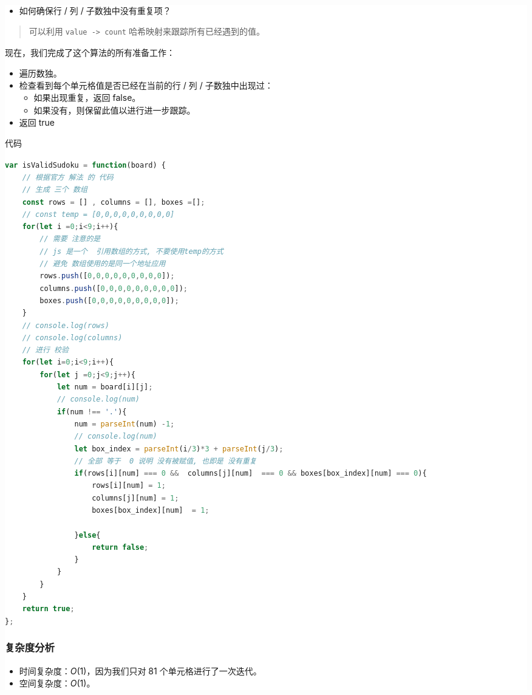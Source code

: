 
- 如何确保行 / 列 / 子数独中没有重复项？
> 可以利用 `value -> count` 哈希映射来跟踪所有已经遇到的值。

现在，我们完成了这个算法的所有准备工作：

- 遍历数独。
- 检查看到每个单元格值是否已经在当前的行 / 列 / 子数独中出现过：
  - 如果出现重复，返回 false。
  - 如果没有，则保留此值以进行进一步跟踪。
- 返回 true

代码
```js
var isValidSudoku = function(board) {
    // 根据官方 解法 的 代码
    // 生成 三个 数组
    const rows = [] , columns = [], boxes =[];
    // const temp = [0,0,0,0,0,0,0,0,0]
    for(let i =0;i<9;i++){
        // 需要 注意的是
        // js 是一个  引用数组的方式, 不要使用temp的方式
        // 避免 数组使用的是同一个地址应用
        rows.push([0,0,0,0,0,0,0,0,0]);
        columns.push([0,0,0,0,0,0,0,0,0]);
        boxes.push([0,0,0,0,0,0,0,0,0]);
    }
    // console.log(rows)
    // console.log(columns)
    // 进行 校验
    for(let i=0;i<9;i++){
        for(let j =0;j<9;j++){
            let num = board[i][j];
            // console.log(num)
            if(num !== '.'){
                num = parseInt(num) -1;
                // console.log(num)
                let box_index = parseInt(i/3)*3 + parseInt(j/3);
                // 全部 等于  0 说明 没有被赋值, 也即是 没有重复
                if(rows[i][num] === 0 &&  columns[j][num]  === 0 && boxes[box_index][num] === 0){
                    rows[i][num] = 1;
                    columns[j][num] = 1;
                    boxes[box_index][num]  = 1;
                    
                }else{
                    return false;
                }
            }
        }
    }
    return true;
};
```
### 复杂度分析

- 时间复杂度：$O(1)$，因为我们只对 81 个单元格进行了一次迭代。
- 空间复杂度：$O(1)$。


